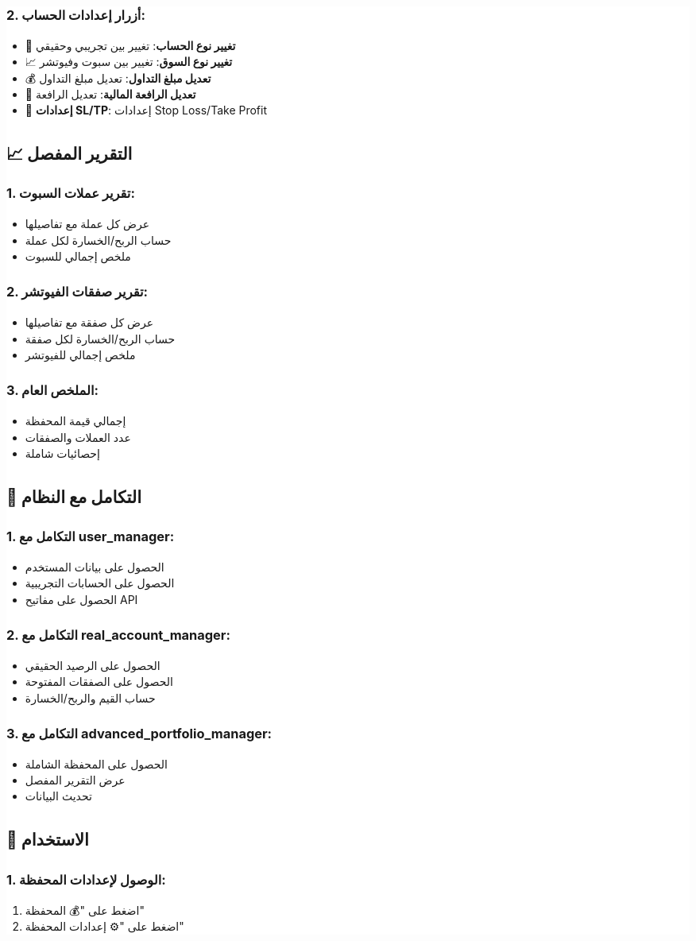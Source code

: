### 2. **أزرار إعدادات الحساب:**
- 🏦 **تغيير نوع الحساب**: تغيير بين تجريبي وحقيقي
- 📈 **تغيير نوع السوق**: تغيير بين سبوت وفيوتشر
- 💰 **تعديل مبلغ التداول**: تعديل مبلغ التداول
- 🔢 **تعديل الرافعة المالية**: تعديل الرافعة
- 🎯 **إعدادات SL/TP**: إعدادات Stop Loss/Take Profit

## 📈 التقرير المفصل

### 1. **تقرير عملات السبوت:**
- عرض كل عملة مع تفاصيلها
- حساب الربح/الخسارة لكل عملة
- ملخص إجمالي للسبوت

### 2. **تقرير صفقات الفيوتشر:**
- عرض كل صفقة مع تفاصيلها
- حساب الربح/الخسارة لكل صفقة
- ملخص إجمالي للفيوتشر

### 3. **الملخص العام:**
- إجمالي قيمة المحفظة
- عدد العملات والصفقات
- إحصائيات شاملة

## 🔗 التكامل مع النظام

### 1. **التكامل مع user_manager:**
- الحصول على بيانات المستخدم
- الحصول على الحسابات التجريبية
- الحصول على مفاتيح API

### 2. **التكامل مع real_account_manager:**
- الحصول على الرصيد الحقيقي
- الحصول على الصفقات المفتوحة
- حساب القيم والربح/الخسارة

### 3. **التكامل مع advanced_portfolio_manager:**
- الحصول على المحفظة الشاملة
- عرض التقرير المفصل
- تحديث البيانات

## 🚀 الاستخدام

### 1. **الوصول لإعدادات المحفظة:**
1. اضغط على "💰 المحفظة"
2. اضغط على "⚙️ إعدادات المحفظة"
